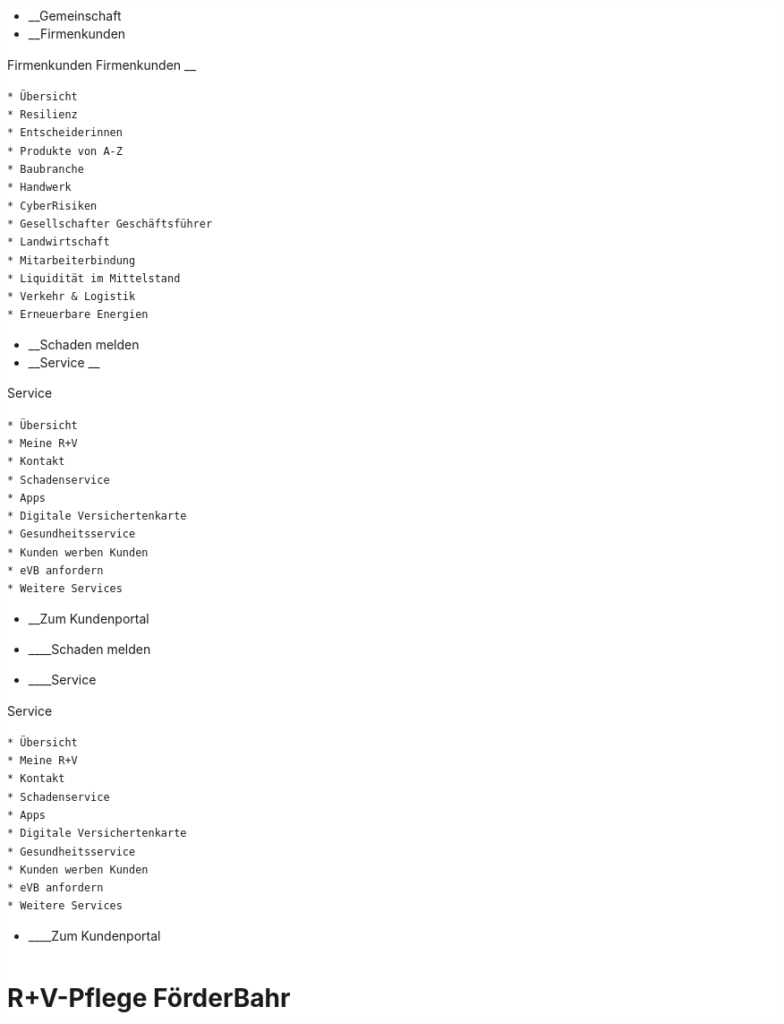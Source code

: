   * __Gemeinschaft
  * __Firmenkunden

Firmenkunden Firmenkunden __

    * Übersicht 
    * Resilienz 
    * Entscheiderinnen 
    * Produkte von A-Z 
    * Baubranche 
    * Handwerk 
    * CyberRisiken 
    * Gesellschafter Geschäftsführer 
    * Landwirtschaft 
    * Mitarbeiterbindung 
    * Liquidität im Mittelstand 
    * Verkehr & Logistik 
    * Erneuerbare Energien 

  * __Schaden melden
  * __Service __

Service

    * Übersicht 
    * Meine R+V 
    * Kontakt 
    * Schadenservice 
    * Apps 
    * Digitale Versichertenkarte 
    * Gesundheitsservice 
    * Kunden werben Kunden 
    * eVB anfordern 
    * Weitere Services 

  * __Zum Kundenportal

  * ____Schaden melden
  * ____Service

Service

    * Übersicht 
    * Meine R+V 
    * Kontakt 
    * Schadenservice 
    * Apps 
    * Digitale Versichertenkarte 
    * Gesundheitsservice 
    * Kunden werben Kunden 
    * eVB anfordern 
    * Weitere Services 

  * ____Zum Kundenportal

#  R+V-Pflege FörderBahr
